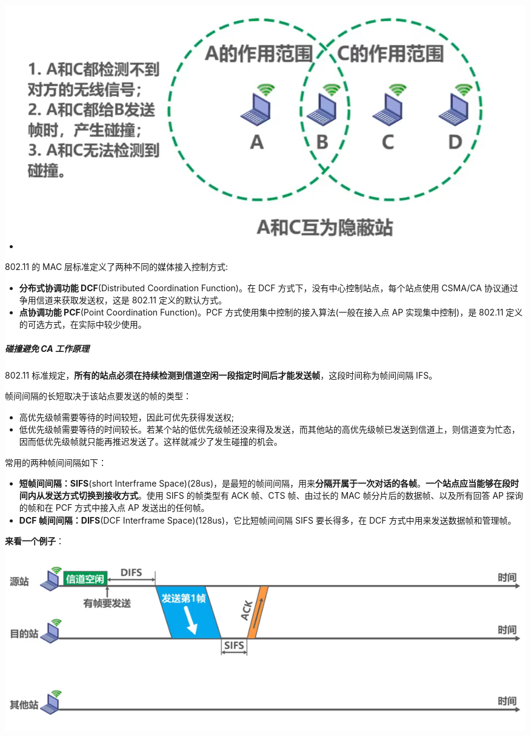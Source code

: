 * ![3_60](../../assets/计算机网络/picture/3_60.png)



802.11 的 MAC 层标准定义了两种不同的媒体接入控制方式:

* **分布式协调功能 DCF**(Distributed Coordination Function)。在 DCF 方式下，没有中心控制站点，每个站点使用 CSMA/CA 协议通过争用信道来获取发送权，这是 802.11 定义的默认方式。
* **点协调功能 PCF**(Point Coordination Function)。PCF 方式使用集中控制的接入算法(一般在接入点 AP 实现集中控制)，是 802.11 定义的可选方式，在实际中较少使用。



##### 碰撞避免 CA 工作原理 

802.11 标准规定，**所有的站点必须在持续检测到信道空闲一段指定时间后才能发送帧**，这段时间称为帧间间隔 IFS。

帧间间隔的长短取决于该站点要发送的帧的类型：

* 高优先级帧需要等待的时间较短，因此可优先获得发送权;
* 低优先级帧需要等待的时间较长。若某个站的低优先级帧还没来得及发送，而其他站的高优先级帧已发送到信道上，则信道变为忙态，因而低优先级帧就只能再推迟发送了。这样就减少了发生碰撞的机会。

常用的两种帧间间隔如下：

* **短帧间间隔：SIFS**(short Interframe Space)(28us)，是最短的帧间间隔，用来**分隔开属于一次对话的各帧**。**一个站点应当能够在段时间内从发送方式切换到接收方式**。使用 SIFS 的帧类型有 ACK 帧、CTS 帧、由过长的 MAC 帧分片后的数据帧、以及所有回答 AP 探询的帧和在 PCF 方式中接入点 AP 发送出的任何帧。
* **DCF 帧间间隔：DIFS**(DCF Interframe Space)(128us)，它比短帧间间隔 SIFS 要长得多，在 DCF 方式中用来发送数据帧和管理帧。



**来看一个例子**：

![3_61](../../assets/计算机网络/picture/3_61.png)
